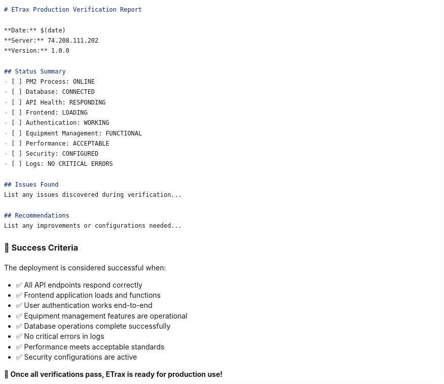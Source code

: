 ```markdown
# ETrax Production Verification Report

**Date:** $(date)
**Server:** 74.208.111.202
**Version:** 1.0.0

## Status Summary
- [ ] PM2 Process: ONLINE
- [ ] Database: CONNECTED
- [ ] API Health: RESPONDING
- [ ] Frontend: LOADING
- [ ] Authentication: WORKING
- [ ] Equipment Management: FUNCTIONAL
- [ ] Performance: ACCEPTABLE
- [ ] Security: CONFIGURED
- [ ] Logs: NO CRITICAL ERRORS

## Issues Found
List any issues discovered during verification...

## Recommendations
List any improvements or configurations needed...
```

### 🎯 Success Criteria

The deployment is considered successful when:
- ✅ All API endpoints respond correctly
- ✅ Frontend application loads and functions
- ✅ User authentication works end-to-end
- ✅ Equipment management features are operational
- ✅ Database operations complete successfully
- ✅ No critical errors in logs
- ✅ Performance meets acceptable standards
- ✅ Security configurations are active

**🎉 Once all verifications pass, ETrax is ready for production use!**